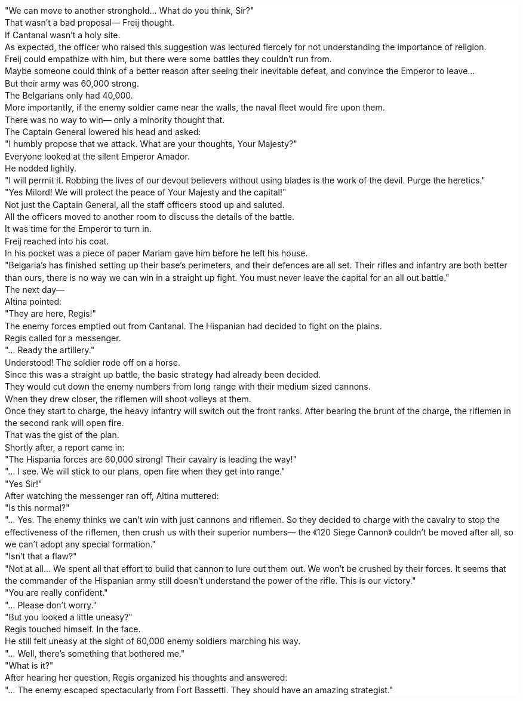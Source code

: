 "We can move to another stronghold… What do you think, Sir?"<br/>
That wasn’t a bad proposal— Freij thought.<br/>
If Cantanal wasn’t a holy site.<br/>
As expected, the officer who raised this suggestion was lectured fiercely for not understanding the importance of religion.<br/>
Freij could empathize with him, but there were some battles they couldn’t run from.<br/>
Maybe someone could think of a better reason after seeing their inevitable defeat, and convince the Emperor to leave…<br/>
But their army was 60,000 strong.<br/>
The Belgarians only had 40,000.<br/>
More importantly, if the enemy soldier came near the walls, the naval fleet would fire upon them.<br/>
There was no way to win— only a minority thought that.<br/>
The Captain General lowered his head and asked:<br/>
"I humbly propose that we attack. What are your thoughts, Your Majesty?"<br/>
Everyone looked at the silent Emperor Amador.<br/>
He nodded lightly.<br/>
"I will permit it. Robbing the lives of our devout believers without using blades is the work of the devil. Purge the heretics."<br/>
"Yes Milord! We will protect the peace of Your Majesty and the capital!"<br/>
Not just the Captain General, all the staff officers stood up and saluted.<br/>
All the officers moved to another room to discuss the details of the battle.<br/>
It was time for the Emperor to turn in.<br/>
Freij reached into his coat.<br/>
In his pocket was a piece of paper Mariam gave him before he left his house.<br/>
"Belgaria’s has finished setting up their base’s perimeters, and their defences are all set. Their rifles and infantry are both better than ours, there is no way we can win in a straight up fight. You must never leave the capital for an all out battle."<br/>
The next day—<br/>
Altina pointed:<br/>
"They are here, Regis!"<br/>
The enemy forces emptied out from Cantanal. The Hispanian had decided to fight on the plains.<br/>
Regis called for a messenger.<br/>
"… Ready the artillery."<br/>
Understood! The soldier rode off on a horse.<br/>
Since this was a straight up battle, the basic strategy had already been decided.<br/>
They would cut down the enemy numbers from long range with their medium sized cannons.<br/>
When they drew closer, the riflemen will shoot volleys at them.<br/>
Once they start to charge, the heavy infantry will switch out the front ranks. After bearing the brunt of the charge, the riflemen in the second rank will open fire.<br/>
That was the gist of the plan.<br/>
Shortly after, a report came in:<br/>
"The Hispania forces are 60,000 strong! Their cavalry is leading the way!"<br/>
"… I see. We will stick to our plans, open fire when they get into range."<br/>
"Yes Sir!"<br/>
After watching the messenger ran off, Altina muttered:<br/>
"Is this normal?"<br/>
"… Yes. The enemy thinks we can’t win with just cannons and riflemen. So they decided to charge with the cavalry to stop the effectiveness of the riflemen, then crush us with their superior numbers— the 《120 Siege Cannon》 couldn’t be moved after all, so we can’t adopt any special formation."<br/>
"Isn’t that a flaw?"<br/>
"Not at all… We spent all that effort to build that cannon to lure out them out. We won’t be crushed by their forces. It seems that the commander of the Hispanian army still doesn’t understand the power of the rifle. This is our victory."<br/>
"You are really confident."<br/>
"… Please don’t worry."<br/>
"But you looked a little uneasy?"<br/>
Regis touched himself. In the face.<br/>
He still felt uneasy at the sight of 60,000 enemy soldiers marching his way.<br/>
"… Well, there’s something that bothered me."<br/>
"What is it?"<br/>
After hearing her question, Regis organized his thoughts and answered:<br/>
"… The enemy escaped spectacularly from Fort Bassetti. They should have an amazing strategist."<br/>